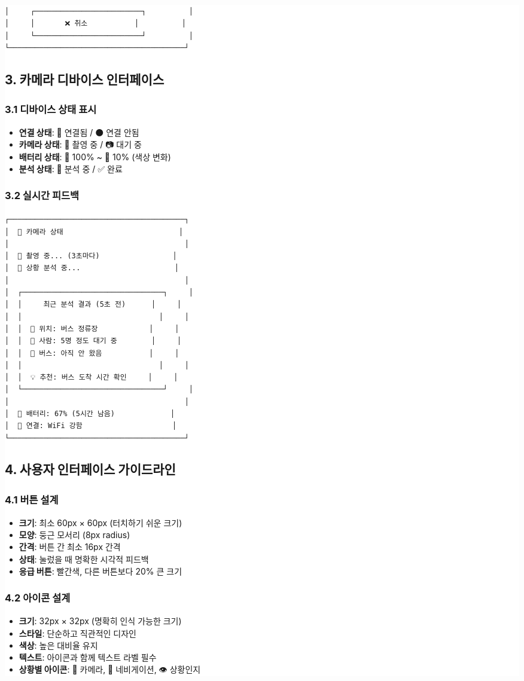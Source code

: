 ```
│     ┌─────────────────────────┐          │
│     │       ❌ 취소           │          │
│     └─────────────────────────┘          │
└─────────────────────────────────────────┘
```

## 3. 카메라 디바이스 인터페이스

### 3.1 디바이스 상태 표시
- **연결 상태**: 🔴 연결됨 / ⚫ 연결 안됨
- **카메라 상태**: 📸 촬영 중 / 📷 대기 중
- **배터리 상태**: 🔋 100% ~ 🪫 10% (색상 변화)
- **분석 상태**: 🧠 분석 중 / ✅ 완료

### 3.2 실시간 피드백
```
┌─────────────────────────────────────────┐
│  📸 카메라 상태                           │
│                                         │
│  🔴 촬영 중... (3초마다)                 │
│  🧠 상황 분석 중...                      │
│                                         │
│  ┌─────────────────────────────────┐     │
│  │     최근 분석 결과 (5초 전)      │     │
│  │                                │     │
│  │  📍 위치: 버스 정류장            │     │
│  │  👥 사람: 5명 정도 대기 중        │     │
│  │  🚌 버스: 아직 안 왔음           │     │
│  │                                │     │
│  │  💡 추천: 버스 도착 시간 확인     │     │
│  └─────────────────────────────────┘     │
│                                         │
│  🔋 배터리: 67% (5시간 남음)             │
│  📶 연결: WiFi 강함                     │
└─────────────────────────────────────────┘
```

## 4. 사용자 인터페이스 가이드라인

### 4.1 버튼 설계
- **크기**: 최소 60px × 60px (터치하기 쉬운 크기)
- **모양**: 둥근 모서리 (8px radius)
- **간격**: 버튼 간 최소 16px 간격
- **상태**: 눌렀을 때 명확한 시각적 피드백
- **응급 버튼**: 빨간색, 다른 버튼보다 20% 큰 크기

### 4.2 아이콘 설계
- **크기**: 32px × 32px (명확히 인식 가능한 크기)
- **스타일**: 단순하고 직관적인 디자인
- **색상**: 높은 대비율 유지
- **텍스트**: 아이콘과 함께 텍스트 라벨 필수
- **상황별 아이콘**: 📸 카메라, 🧭 네비게이션, 👁️ 상황인지
